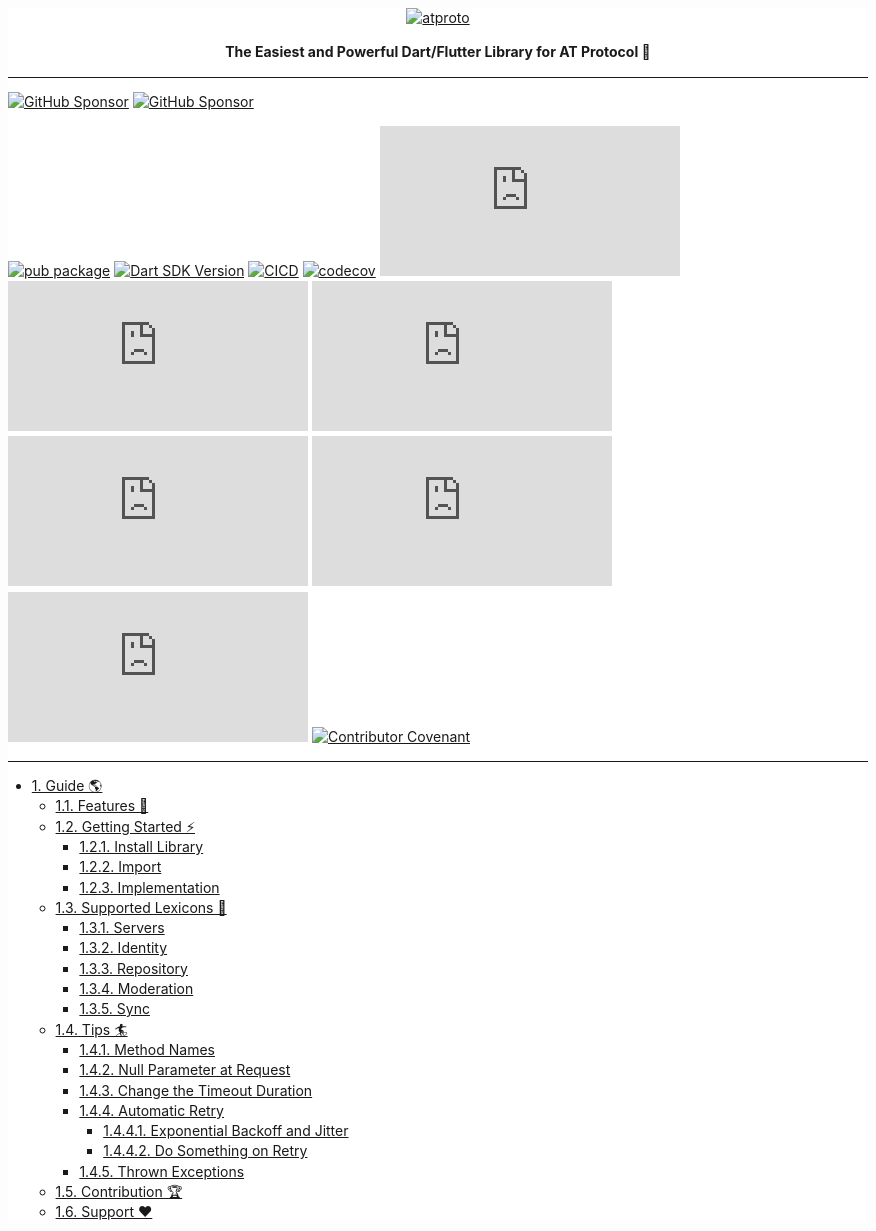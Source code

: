 <p align="center">
  <a href="https://github.com/myConsciousness/atproto.dart">
    <img alt="atproto" width="600px" src="https://raw.githubusercontent.com/myConsciousness/atproto.dart/main/resources/brands/atproto.002.png">
  </a>
</p>


<p align="center">
  <b>The Easiest and Powerful Dart/Flutter Library for AT Protocol 🎯</b>
</p>

---

[![GitHub Sponsor](https://img.shields.io/static/v1?label=Sponsor&message=%E2%9D%A4&logo=GitHub&color=ff69b4)](https://github.com/sponsors/myConsciousness)
[![GitHub Sponsor](https://img.shields.io/static/v1?label=Maintainer&message=myConsciousness&logo=GitHub&color=00acee)](https://github.com/myConsciousness)

[![pub package](https://img.shields.io/pub/v/atproto.svg?logo=dart&logoColor=00b9fc)](https://pub.dartlang.org/packages/atproto)
[![Dart SDK Version](https://badgen.net/pub/sdk-version/atproto)](https://pub.dev/packages/atproto/)
[![CICD](https://github.com/myConsciousness/atproto.dart/actions/workflows/cicd.yml/badge.svg)](https://github.com/myConsciousness/atproto.dart/actions/workflows/cicd.yml)
[![codecov](https://codecov.io/gh/myConsciousness/atproto.dart/branch/main/graph/badge.svg?token=J5GT1PF9Y3)](https://codecov.io/gh/myConsciousness/atproto.dart)
[![Issues](https://img.shields.io/github/issues/myConsciousness/atproto.dart?logo=github&logoColor=white)](https://github.com/myConsciousness/atproto.dart/issues)
[![Pull Requests](https://img.shields.io/github/issues-pr/myConsciousness/atproto.dart?logo=github&logoColor=white)](https://github.com/myConsciousness/atproto.dart/pulls)
[![Stars](https://img.shields.io/github/stars/myConsciousness/atproto.dart?logo=github&logoColor=white)](https://github.com/myConsciousness/atproto.dart)
[![Contributors](https://img.shields.io/github/contributors/myConsciousness/atproto.dart)](https://github.com/myConsciousness/atproto.dart/graphs/contributors)
[![Last Commits](https://img.shields.io/github/last-commit/myConsciousness/atproto.dart?logo=git&logoColor=white)](https://github.com/myConsciousness/atproto.dart/commits/main)
[![License](https://img.shields.io/github/license/myConsciousness/atproto.dart?logo=open-source-initiative&logoColor=green)](https://github.com/myConsciousness/atproto.dart/blob/main/LICENSE)
[![Contributor Covenant](https://img.shields.io/badge/Contributor%20Covenant-2.1-4baaaa.svg)](https://github.com/myConsciousness/atproto.dart/blob/main/CODE_OF_CONDUCT.md)

---



- [1. Guide 🌎](#1-guide-)
  - [1.1. Features 💎](#11-features-)
  - [1.2. Getting Started ⚡](#12-getting-started-)
    - [1.2.1. Install Library](#121-install-library)
    - [1.2.2. Import](#122-import)
    - [1.2.3. Implementation](#123-implementation)
  - [1.3. Supported Lexicons 👀](#13-supported-lexicons-)
    - [1.3.1. Servers](#131-servers)
    - [1.3.2. Identity](#132-identity)
    - [1.3.3. Repository](#133-repository)
    - [1.3.4. Moderation](#134-moderation)
    - [1.3.5. Sync](#135-sync)
  - [1.4. Tips 🏄](#14-tips-)
    - [1.4.1. Method Names](#141-method-names)
    - [1.4.2. Null Parameter at Request](#142-null-parameter-at-request)
    - [1.4.3. Change the Timeout Duration](#143-change-the-timeout-duration)
    - [1.4.4. Automatic Retry](#144-automatic-retry)
      - [1.4.4.1. Exponential Backoff and Jitter](#1441-exponential-backoff-and-jitter)
      - [1.4.4.2. Do Something on Retry](#1442-do-something-on-retry)
    - [1.4.5. Thrown Exceptions](#145-thrown-exceptions)
  - [1.5. Contribution 🏆](#15-contribution-)
  - [1.6. Support ❤️](#16-support-️)
